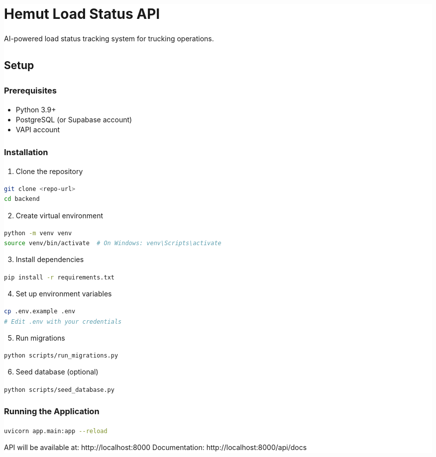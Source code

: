 # Hemut Load Status API

AI-powered load status tracking system for trucking operations.

## Setup

### Prerequisites
- Python 3.9+
- PostgreSQL (or Supabase account)
- VAPI account

### Installation

1. Clone the repository
```bash
git clone <repo-url>
cd backend
```

2. Create virtual environment
```bash
python -m venv venv
source venv/bin/activate  # On Windows: venv\Scripts\activate
```

3. Install dependencies
```bash
pip install -r requirements.txt
```

4. Set up environment variables
```bash
cp .env.example .env
# Edit .env with your credentials
```

5. Run migrations
```bash
python scripts/run_migrations.py
```

6. Seed database (optional)
```bash
python scripts/seed_database.py
```

### Running the Application

```bash
uvicorn app.main:app --reload
```

API will be available at: http://localhost:8000
Documentation: http://localhost:8000/api/docs
